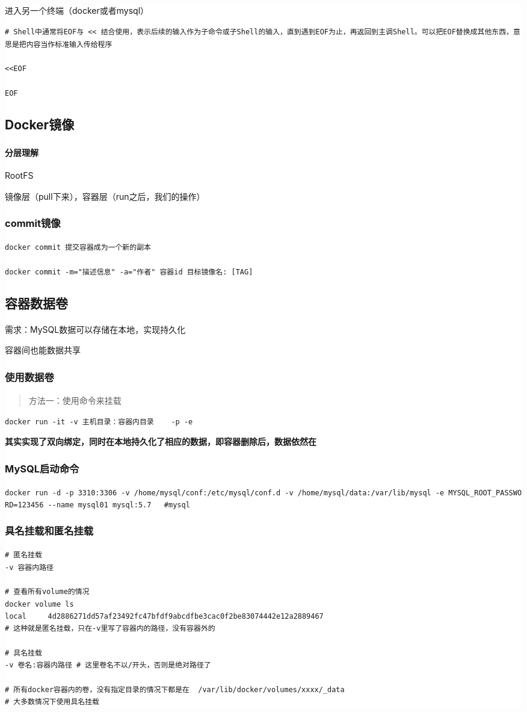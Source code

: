 进入另一个终端（docker或者mysql）

```shell
# Shell中通常将EOF与 << 结合使用，表示后续的输入作为子命令或子Shell的输入，直到遇到EOF为止，再返回到主调Shell。可以把EOF替换成其他东西，意思是把内容当作标准输入传给程序

<<EOF

EOF
```



## Docker镜像

####  分层理解

RootFS

镜像层（pull下来），容器层（run之后，我们的操作）

### commit镜像

```shell
docker commit 提交容器成为一个新的副本

docker commit -m="描述信息" -a="作者" 容器id 目标镜像名: [TAG]
```



## 容器数据卷

需求：MySQL数据可以存储在本地，实现持久化

容器间也能数据共享

### 使用数据卷

> 方法一：使用命令来挂载

```shell
docker run -it -v 主机目录：容器内目录	-p -e
```

**其实实现了双向绑定，同时在本地持久化了相应的数据，即容器删除后，数据依然在**

### MySQL启动命令

```shell
docker run -d -p 3310:3306 -v /home/mysql/conf:/etc/mysql/conf.d -v /home/mysql/data:/var/lib/mysql -e MYSQL_ROOT_PASSWORD=123456 --name mysql01 mysql:5.7   #mysql
```

### 具名挂载和匿名挂载

```shell
# 匿名挂载
-v 容器内路径

# 查看所有volume的情况
docker volume ls
local     4d2886271dd57af23492fc47bfdf9abcdfbe3cac0f2be83074442e12a2889467
# 这种就是匿名挂载，只在-v里写了容器内的路径，没有容器外的

# 具名挂载
-v 卷名:容器内路径 # 这里卷名不以/开头，否则是绝对路径了

# 所有docker容器内的卷，没有指定目录的情况下都是在  /var/lib/docker/volumes/xxxx/_data 
# 大多数情况下使用具名挂载
```